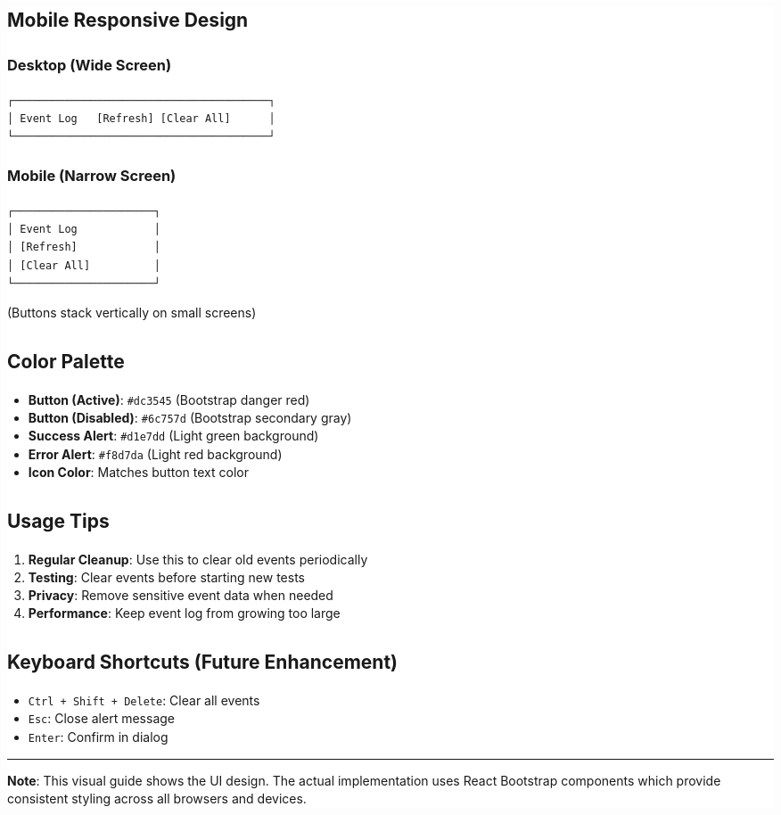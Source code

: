 ## Mobile Responsive Design

### Desktop (Wide Screen)
```
┌────────────────────────────────────────┐
│ Event Log   [Refresh] [Clear All]      │
└────────────────────────────────────────┘
```

### Mobile (Narrow Screen)
```
┌──────────────────────┐
│ Event Log            │
│ [Refresh]            │
│ [Clear All]          │
└──────────────────────┘
```
(Buttons stack vertically on small screens)

## Color Palette

- **Button (Active)**: `#dc3545` (Bootstrap danger red)
- **Button (Disabled)**: `#6c757d` (Bootstrap secondary gray)
- **Success Alert**: `#d1e7dd` (Light green background)
- **Error Alert**: `#f8d7da` (Light red background)
- **Icon Color**: Matches button text color

## Usage Tips

1. **Regular Cleanup**: Use this to clear old events periodically
2. **Testing**: Clear events before starting new tests
3. **Privacy**: Remove sensitive event data when needed
4. **Performance**: Keep event log from growing too large

## Keyboard Shortcuts (Future Enhancement)
- `Ctrl + Shift + Delete`: Clear all events
- `Esc`: Close alert message
- `Enter`: Confirm in dialog

---

**Note**: This visual guide shows the UI design. The actual implementation uses React Bootstrap components which provide consistent styling across all browsers and devices.

